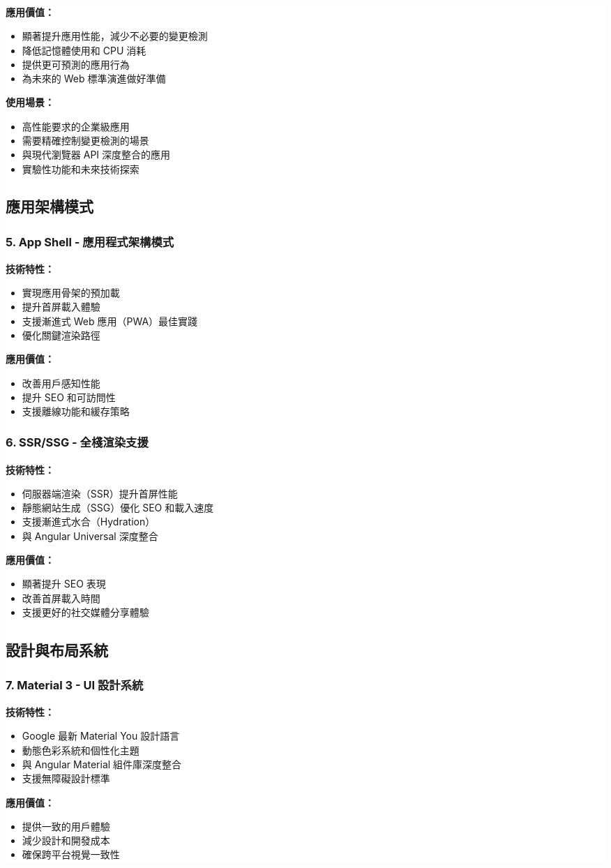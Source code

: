 **應用價值：**
- 顯著提升應用性能，減少不必要的變更檢測
- 降低記憶體使用和 CPU 消耗
- 提供更可預測的應用行為
- 為未來的 Web 標準演進做好準備

**使用場景：**
- 高性能要求的企業級應用
- 需要精確控制變更檢測的場景
- 與現代瀏覽器 API 深度整合的應用
- 實驗性功能和未來技術探索

## 應用架構模式

### 5. App Shell - 應用程式架構模式

**技術特性：**
- 實現應用骨架的預加載
- 提升首屏載入體驗
- 支援漸進式 Web 應用（PWA）最佳實踐
- 優化關鍵渲染路徑

**應用價值：**
- 改善用戶感知性能
- 提升 SEO 和可訪問性
- 支援離線功能和緩存策略

### 6. SSR/SSG - 全棧渲染支援

**技術特性：**
- 伺服器端渲染（SSR）提升首屏性能
- 靜態網站生成（SSG）優化 SEO 和載入速度
- 支援漸進式水合（Hydration）
- 與 Angular Universal 深度整合

**應用價值：**
- 顯著提升 SEO 表現
- 改善首屏載入時間
- 支援更好的社交媒體分享體驗

## 設計與布局系統

### 7. Material 3 - UI 設計系統

**技術特性：**
- Google 最新 Material You 設計語言
- 動態色彩系統和個性化主題
- 與 Angular Material 組件庫深度整合
- 支援無障礙設計標準

**應用價值：**
- 提供一致的用戶體驗
- 減少設計和開發成本
- 確保跨平台視覺一致性
